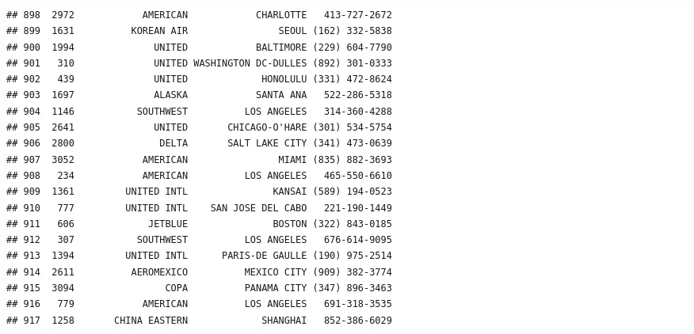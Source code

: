     ## 898  2972            AMERICAN            CHARLOTTE   413-727-2672
    ## 899  1631          KOREAN AIR                SEOUL (162) 332-5838
    ## 900  1994              UNITED            BALTIMORE (229) 604-7790
    ## 901   310              UNITED WASHINGTON DC-DULLES (892) 301-0333
    ## 902   439              UNITED             HONOLULU (331) 472-8624
    ## 903  1697              ALASKA            SANTA ANA   522-286-5318
    ## 904  1146           SOUTHWEST          LOS ANGELES   314-360-4288
    ## 905  2641              UNITED       CHICAGO-O'HARE (301) 534-5754
    ## 906  2800               DELTA       SALT LAKE CITY (341) 473-0639
    ## 907  3052            AMERICAN                MIAMI (835) 882-3693
    ## 908   234            AMERICAN          LOS ANGELES   465-550-6610
    ## 909  1361         UNITED INTL               KANSAI (589) 194-0523
    ## 910   777         UNITED INTL    SAN JOSE DEL CABO   221-190-1449
    ## 911   606             JETBLUE               BOSTON (322) 843-0185
    ## 912   307           SOUTHWEST          LOS ANGELES   676-614-9095
    ## 913  1394         UNITED INTL      PARIS-DE GAULLE (190) 975-2514
    ## 914  2611          AEROMEXICO          MEXICO CITY (909) 382-3774
    ## 915  3094                COPA          PANAMA CITY (347) 896-3463
    ## 916   779            AMERICAN          LOS ANGELES   691-318-3535
    ## 917  1258       CHINA EASTERN             SHANGHAI   852-386-6029